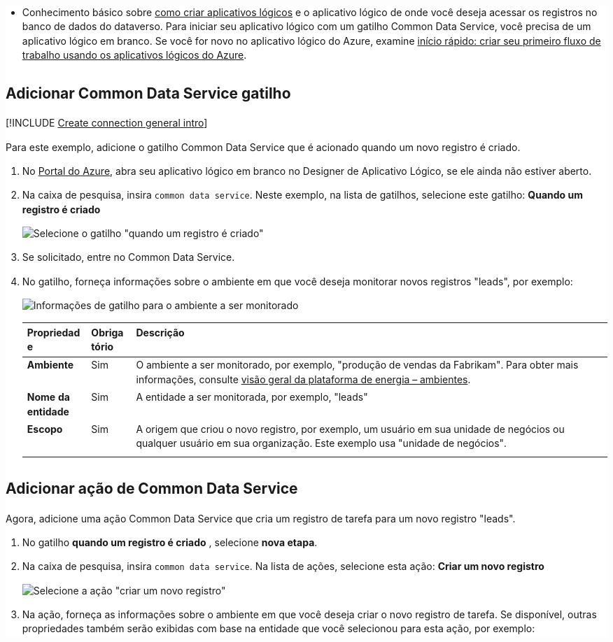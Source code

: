 * Conhecimento básico sobre [como criar aplicativos lógicos](../logic-apps/quickstart-create-first-logic-app-workflow.md) e o aplicativo lógico de onde você deseja acessar os registros no banco de dados do dataverso. Para iniciar seu aplicativo lógico com um gatilho Common Data Service, você precisa de um aplicativo lógico em branco. Se você for novo no aplicativo lógico do Azure, examine [início rápido: criar seu primeiro fluxo de trabalho usando os aplicativos lógicos do Azure](../logic-apps/quickstart-create-first-logic-app-workflow.md).

## <a name="add-common-data-service-trigger"></a>Adicionar Common Data Service gatilho

[!INCLUDE [Create connection general intro](../../includes/connectors-create-connection-general-intro.md)]

Para este exemplo, adicione o gatilho Common Data Service que é acionado quando um novo registro é criado.

1. No [Portal do Azure](https://portal.azure.com), abra seu aplicativo lógico em branco no Designer de Aplicativo Lógico, se ele ainda não estiver aberto.

1. Na caixa de pesquisa, insira `common data service`. Neste exemplo, na lista de gatilhos, selecione este gatilho: **Quando um registro é criado**

   ![Selecione o gatilho "quando um registro é criado"](./media/connect-common-data-service/select-when-record-created-trigger.png)

1. Se solicitado, entre no Common Data Service.

1. No gatilho, forneça informações sobre o ambiente em que você deseja monitorar novos registros "leads", por exemplo:

   ![Informações de gatilho para o ambiente a ser monitorado](./media/connect-common-data-service/when-record-created-trigger-details.png)

   | Propriedade | Obrigatório | Descrição |
   |----------|----------|-------------|
   | **Ambiente** | Sim | O ambiente a ser monitorado, por exemplo, "produção de vendas da Fabrikam". Para obter mais informações, consulte [visão geral da plataforma de energia – ambientes](/power-platform/admin/environments-overview). |
   | **Nome da entidade** | Sim | A entidade a ser monitorada, por exemplo, "leads" |
   | **Escopo** | Sim | A origem que criou o novo registro, por exemplo, um usuário em sua unidade de negócios ou qualquer usuário em sua organização. Este exemplo usa "unidade de negócios". |
   ||||

## <a name="add-common-data-service-action"></a>Adicionar ação de Common Data Service

Agora, adicione uma ação Common Data Service que cria um registro de tarefa para um novo registro "leads".

1. No gatilho **quando um registro é criado** , selecione **nova etapa**.

1. Na caixa de pesquisa, insira `common data service`. Na lista de ações, selecione esta ação: **Criar um novo registro**

   ![Selecione a ação "criar um novo registro"](./media/connect-common-data-service/select-create-new-record-action.png)

1. Na ação, forneça as informações sobre o ambiente em que você deseja criar o novo registro de tarefa. Se disponível, outras propriedades também serão exibidas com base na entidade que você selecionou para esta ação, por exemplo:

